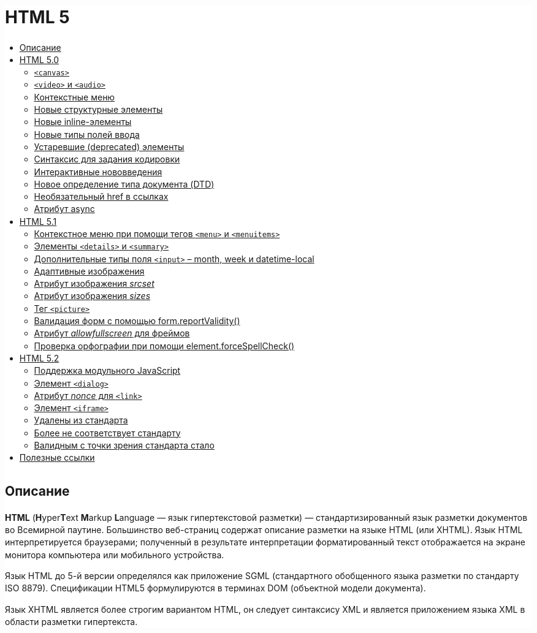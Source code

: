 # HTML 5

- [Описание](#описание)
- [HTML 5.0](#html-5.0)
    - [`<canvas>`](#canvas)
    - [`<video>` и `<audio>`](#video-и-audio)
    - [Контекстные меню](#контекстные-меню)
    - [Новые структурные элементы](#новые-структурные-элементы)
    - [Новые inline-элементы](#новые-inline-элементы)
    - [Новые типы полей ввода](#новые-типы-полей-ввода)
    - [Устаревшие (deprecated) элементы](#устаревшие-deprecated-элементы)
    - [Синтаксис для задания кодировки](#синтаксис-для-задания-кодировки)
    - [Интерактивные нововведения](#интерактивные-нововведения)
    - [Новое определение типа документа (DTD)](#новое-определение-типа-документа-dtd)
    - [Необязательный href в ссылках](#необязательный-href-в-ссылках)
    - [Атрибут async](#атрибут-async)
- [HTML 5.1](#html-5.1)
    - [Контекстное меню при помощи тегов `<menu>` и `<menuitems>`](#контекстное-меню-при-помощи-тегов-menu-и-menuitems)
    - [Элементы `<details>` и `<summary>`](#элементы-details-и-summary)
    - [Дополнительные типы поля `<input>` – month, week и datetime-local](#дополнительные-типы-поля-input--month-week-и-datetime-local)
    - [Адаптивные изображения](#адаптивные-изображения)
    - [Атрибут изображения *srcset*](#атрибут-изображения-srcset)
    - [Атрибут изображения *sizes*](#атрибут-изображения-sizes)
    - [Тег `<picture>`](#тег-picture)
    - [Валидация форм с помощью form.reportValidity()](#валидация-форм-с-помощью-form.reportvalidity)
    - [Атрибут *allowfullscreen* для фреймов](#атрибут-allowfullscreen-для-фреймов)
    - [Проверка орфографии при помощи element.forceSpellCheck()](#проверка-орфографии-при-помощи-element.forcespellcheck)
- [HTML 5.2](#html-5.2)
    - [Поддержка модульного JavaScript](#поддержка-модульного-javascript)
    - [Элемент `<dialog>`](#элемент-dialog)
    - [Атрибут *nonce* для `<link>`](#атрибут-nonce-для-link)
    - [Элемент `<iframe>`](#элемент-iframe)
    - [Удалены из стандарта](#удалены-из-стандарта)
    - [Более не соответствует стандарту](#более-не-соответствует-стандарту)
    - [Валидным с точки зрения стандарта стало](#валидным-с-точки-зрения-стандарта-стало)
- [Полезные ссылки](#полезные-ссылки)

## Описание

**HTML** (**H**yper**T**ext **M**arkup **L**anguage — язык гипертекстовой разметки) — стандартизированный язык разметки документов во Всемирной паутине. Большинство веб-страниц содержат описание разметки на языке HTML (или XHTML). Язык HTML интерпретируется браузерами; полученный в результате интерпретации форматированный текст отображается на экране монитора компьютера или мобильного устройства.

Язык HTML до 5-й версии определялся как приложение SGML (стандартного обобщенного языка разметки по стандарту ISO 8879). Спецификации HTML5 формулируются в терминах DOM (объектной модели документа).

Язык XHTML является более строгим вариантом HTML, он следует синтаксису XML и является приложением языка XML в области разметки гипертекста.
